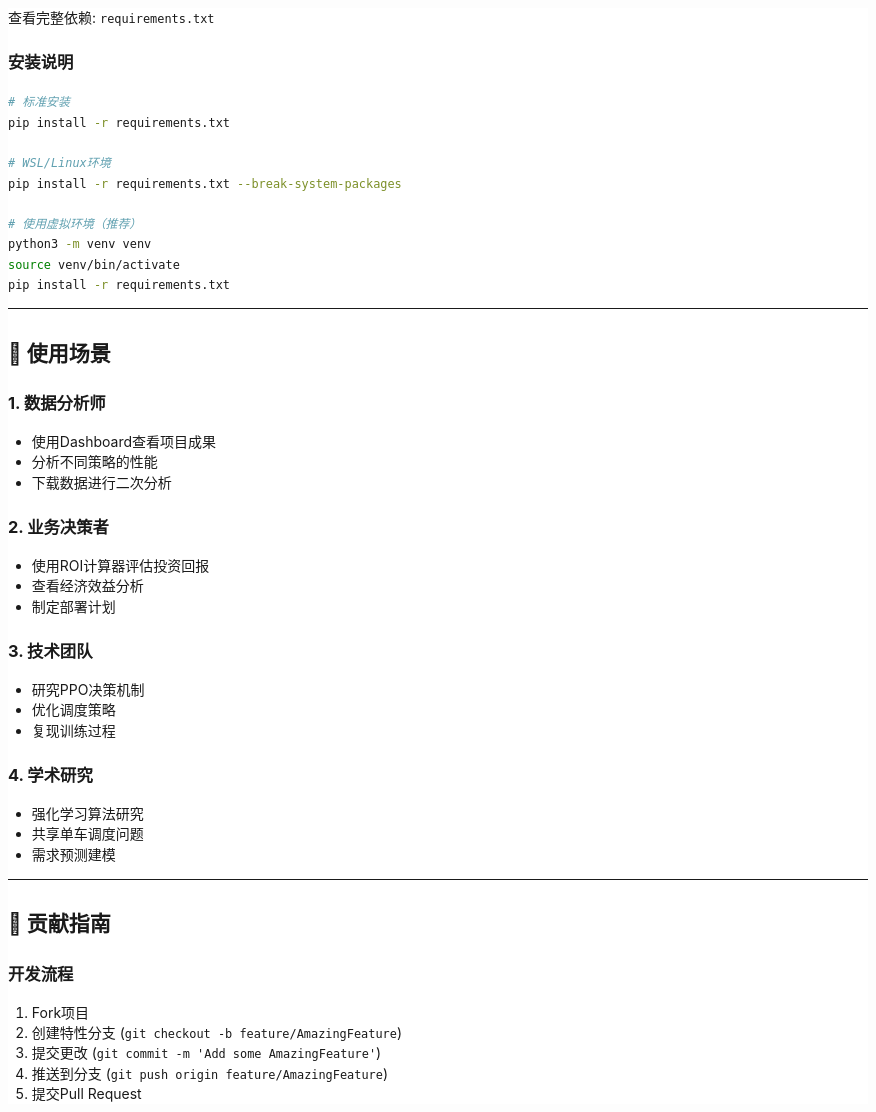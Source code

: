 查看完整依赖: `requirements.txt`

### 安装说明

```bash
# 标准安装
pip install -r requirements.txt

# WSL/Linux环境
pip install -r requirements.txt --break-system-packages

# 使用虚拟环境（推荐）
python3 -m venv venv
source venv/bin/activate
pip install -r requirements.txt
```

---

## 🎯 使用场景

### 1. 数据分析师
- 使用Dashboard查看项目成果
- 分析不同策略的性能
- 下载数据进行二次分析

### 2. 业务决策者
- 使用ROI计算器评估投资回报
- 查看经济效益分析
- 制定部署计划

### 3. 技术团队
- 研究PPO决策机制
- 优化调度策略
- 复现训练过程

### 4. 学术研究
- 强化学习算法研究
- 共享单车调度问题
- 需求预测建模

---

## 🤝 贡献指南

### 开发流程
1. Fork项目
2. 创建特性分支 (`git checkout -b feature/AmazingFeature`)
3. 提交更改 (`git commit -m 'Add some AmazingFeature'`)
4. 推送到分支 (`git push origin feature/AmazingFeature`)
5. 提交Pull Request

